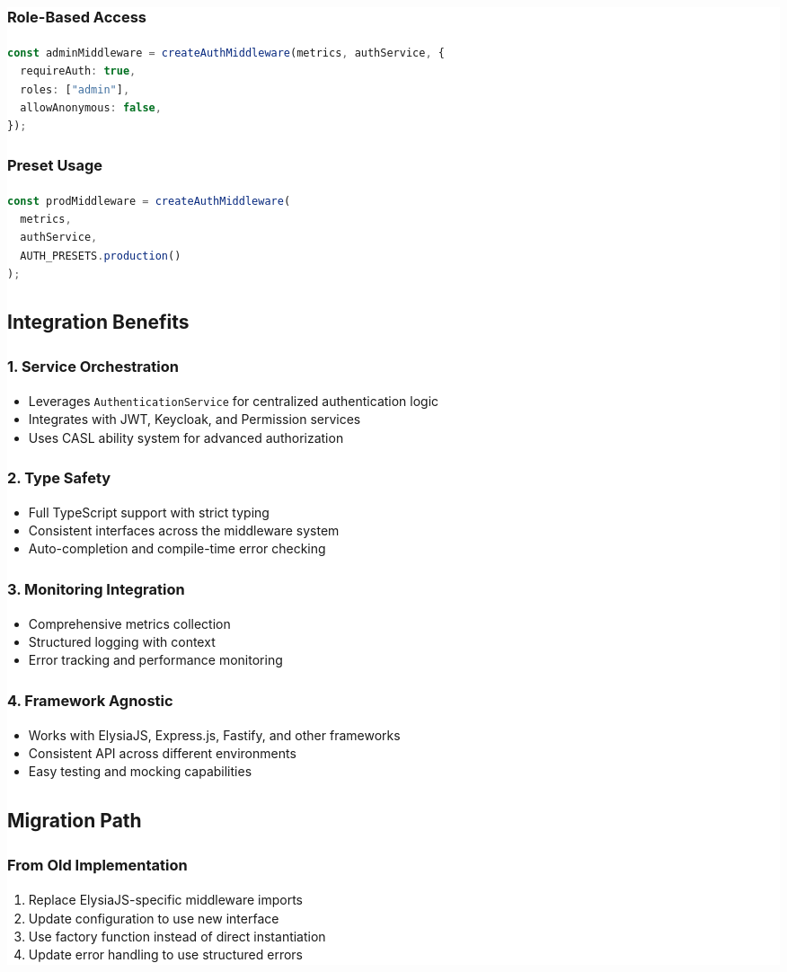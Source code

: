 ### Role-Based Access

```typescript
const adminMiddleware = createAuthMiddleware(metrics, authService, {
  requireAuth: true,
  roles: ["admin"],
  allowAnonymous: false,
});
```

### Preset Usage

```typescript
const prodMiddleware = createAuthMiddleware(
  metrics,
  authService,
  AUTH_PRESETS.production()
);
```

## Integration Benefits

### 1. Service Orchestration

- Leverages `AuthenticationService` for centralized authentication logic
- Integrates with JWT, Keycloak, and Permission services
- Uses CASL ability system for advanced authorization

### 2. Type Safety

- Full TypeScript support with strict typing
- Consistent interfaces across the middleware system
- Auto-completion and compile-time error checking

### 3. Monitoring Integration

- Comprehensive metrics collection
- Structured logging with context
- Error tracking and performance monitoring

### 4. Framework Agnostic

- Works with ElysiaJS, Express.js, Fastify, and other frameworks
- Consistent API across different environments
- Easy testing and mocking capabilities

## Migration Path

### From Old Implementation

1. Replace ElysiaJS-specific middleware imports
2. Update configuration to use new interface
3. Use factory function instead of direct instantiation
4. Update error handling to use structured errors
